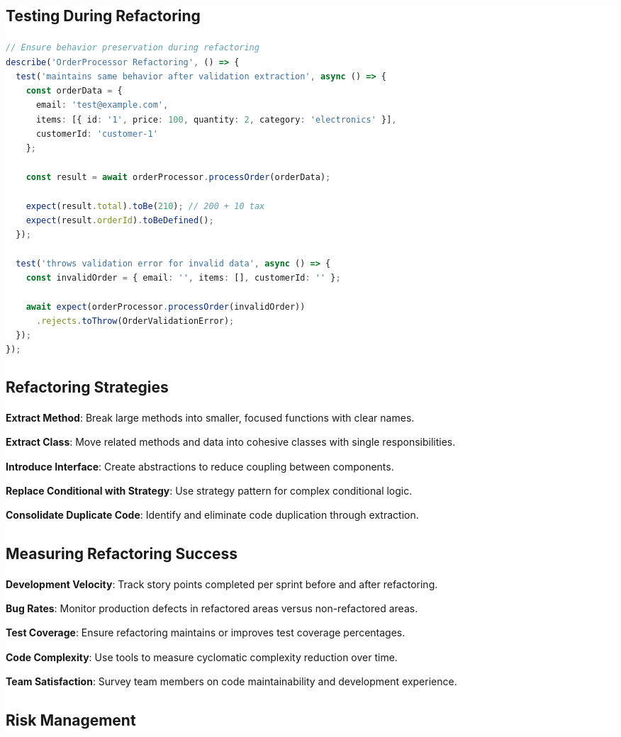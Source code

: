 ## Testing During Refactoring

```typescript
// Ensure behavior preservation during refactoring
describe('OrderProcessor Refactoring', () => {
  test('maintains same behavior after validation extraction', async () => {
    const orderData = {
      email: 'test@example.com',
      items: [{ id: '1', price: 100, quantity: 2, category: 'electronics' }],
      customerId: 'customer-1'
    };

    const result = await orderProcessor.processOrder(orderData);

    expect(result.total).toBe(210); // 200 + 10 tax
    expect(result.orderId).toBeDefined();
  });

  test('throws validation error for invalid data', async () => {
    const invalidOrder = { email: '', items: [], customerId: '' };

    await expect(orderProcessor.processOrder(invalidOrder))
      .rejects.toThrow(OrderValidationError);
  });
});
```

## Refactoring Strategies

**Extract Method**: Break large methods into smaller, focused functions with clear names.

**Extract Class**: Move related methods and data into cohesive classes with single responsibilities.

**Introduce Interface**: Create abstractions to reduce coupling between components.

**Replace Conditional with Strategy**: Use strategy pattern for complex conditional logic.

**Consolidate Duplicate Code**: Identify and eliminate code duplication through extraction.

## Measuring Refactoring Success

**Development Velocity**: Track story points completed per sprint before and after refactoring.

**Bug Rates**: Monitor production defects in refactored areas versus non-refactored areas.

**Test Coverage**: Ensure refactoring maintains or improves test coverage percentages.

**Code Complexity**: Use tools to measure cyclomatic complexity reduction over time.

**Team Satisfaction**: Survey team members on code maintainability and development experience.

## Risk Management

